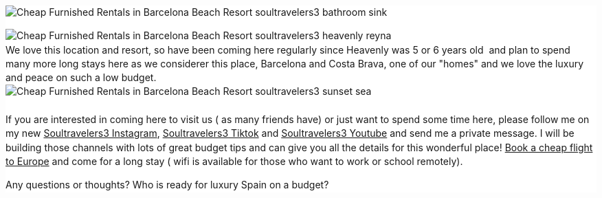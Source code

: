 ![Cheap  Furnished Rentals in Barcelona Beach Resort soultravelers3 bathroom sink](https://pub-ac94b3f306b24c0dba4238943c97f2e1.r2.dev/6a00e5502a9507883302942faa43a2200c-scaled-1.jpg)  
  
![Cheap  Furnished Rentals in Barcelona Beach Resort soultravelers3 heavenly reyna ](https://pub-ac94b3f306b24c0dba4238943c97f2e1.r2.dev/6a00e5502a950788330278807c8f41200d.jpg)  
We love this location and resort, so have been coming here regularly since Heavenly was 5 or 6 years old  and plan to spend many more long stays here as we considerer this place, Barcelona and Costa Brava, one of our "homes" and we love the luxury and peace on such a low budget.   
[](https://pub-ac94b3f306b24c0dba4238943c97f2e1.r2.dev/6a00e5502a9507883302942fad718d200c-scaled.jpg)![Cheap  Furnished Rentals in Barcelona Beach Resort soultravelers3 sunset sea](https://pub-ac94b3f306b24c0dba4238943c97f2e1.r2.dev/6a00e5502a950788330282e1551831200b.jpg)[  
](https://pub-ac94b3f306b24c0dba4238943c97f2e1.r2.dev/6a00e5502a9507883302942fad718d200c-scaled.jpg)  
If you are interested in coming here to visit us ( as many friends have) or just want to spend some time here, please follow me on my new [Soultravelers3 Instagram](https://www.instagram.com/soultravelers.3/), [Soultravelers3 Tiktok](https://www.tiktok.com/@soultravelers3) and [Soultravelers3 Youtube](https://www.youtube.com/channel/UCawzFLlyXP4qtq-rn3N-GBQ) and send me a private message. I will be building those channels with lots of great budget tips and can give you all the details for this wonderful place! [Book a cheap flight to Europe](http://soultravelers3new.local/2022/04/top-tips-for-planning-a-summer-trip-to-europe-2022-cheaply.html#more) and come for a long stay ( wifi is available for those who want to work or school remotely).   
  
Any questions or thoughts? Who is ready for luxury Spain on a budget?

